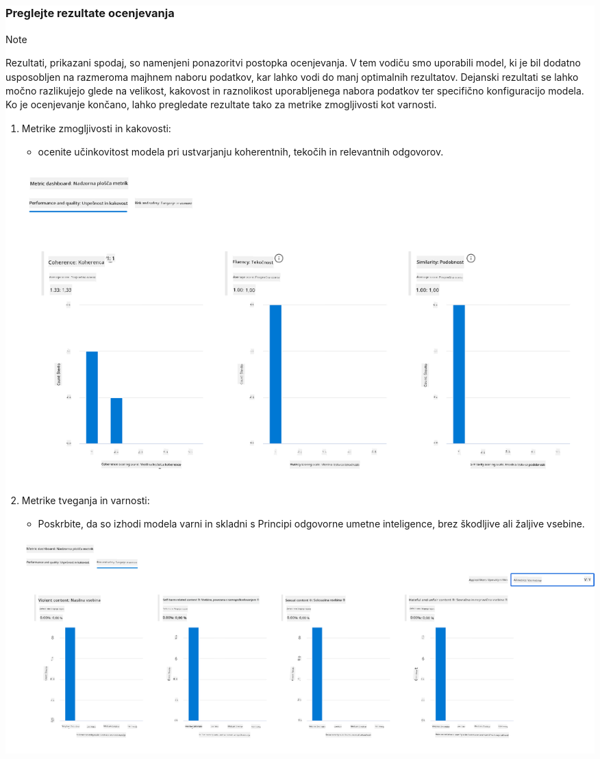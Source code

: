 ### Preglejte rezultate ocenjevanja
> [!NOTE]
> Rezultati, prikazani spodaj, so namenjeni ponazoritvi postopka ocenjevanja. V tem vodiču smo uporabili model, ki je bil dodatno usposobljen na razmeroma majhnem naboru podatkov, kar lahko vodi do manj optimalnih rezultatov. Dejanski rezultati se lahko močno razlikujejo glede na velikost, kakovost in raznolikost uporabljenega nabora podatkov ter specifično konfiguracijo modela.
Ko je ocenjevanje končano, lahko pregledate rezultate tako za metrike zmogljivosti kot varnosti.

1. Metrike zmogljivosti in kakovosti:

    - ocenite učinkovitost modela pri ustvarjanju koherentnih, tekočih in relevantnih odgovorov.

    ![Evaluation result.](../../../../../../translated_images/evaluation-result-gpu.85f48b42dfb7425434ec49685cff41376de3954fdab20f2a82c726f9fd690617.sl.png)

1. Metrike tveganja in varnosti:

    - Poskrbite, da so izhodi modela varni in skladni s Principi odgovorne umetne inteligence, brez škodljive ali žaljive vsebine.

    ![Evaluation result.](../../../../../../translated_images/evaluation-result-gpu-2.1b74e336118f4fd0589153bf7fb6269cd10aaeb10c1456bc76a06b93b2be15e6.sl.png)
